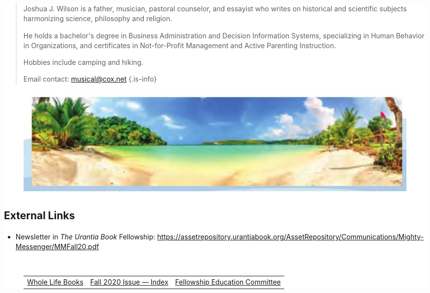 
> Joshua J. Wilson is a father, musician, pastoral counselor, and essayist who writes on historical and scientific subjects harmonizing science, philosophy and religion.
> 
> He holds a bachelor's degree in Business Administration and Decision Information Systems, specializing in Human Behavior in Organizations, and certificates in Not-for-Profit Management and Active Parenting Instruction.
> 
> Hobbies include camping and hiking.
> 
> Email contact: musical@cox.net
{.is-info}

<figure id="Figure_4" class="image urantiapedia">
<img src="/image/article/The_Mighty_Messenger/2020_Fall/013.jpg">
</figure>

## External Links

* Newsletter in _The Urantia Book_ Fellowship: https://assetrepository.urantiabook.org/AssetRepository/Communications/Mighty-Messenger/MMFall20.pdf

<br>

<figure class="table chapter-navigator">
  <table>
    <tbody>
      <tr>
        <td>
        <a href="/en/article/Sharon_Porter/Whole_Life_Books">
          <span class="mdi mdi-arrow-left-drop-circle"></span><span class="pl-2">Whole Life Books</span>
        </a>
        </td>
        <td>
        <a href="/en/index/articles_mighty_messenger#fall-2020-issue">
          <span class="mdi mdi-book-open-variant"></span><span class="pl-2">Fall 2020 Issue — Index</span>
        </a>
        </td>
        <td>
        <a href="/en/article/David_Kulieke/Fellowship_Education_Committee">
          <span class="pr-2">Fellowship Education Committee</span><span class="mdi mdi-arrow-right-drop-circle"></span>
        </a>
        </td>
      </tr>
    </tbody>
  </table>
</figure>
